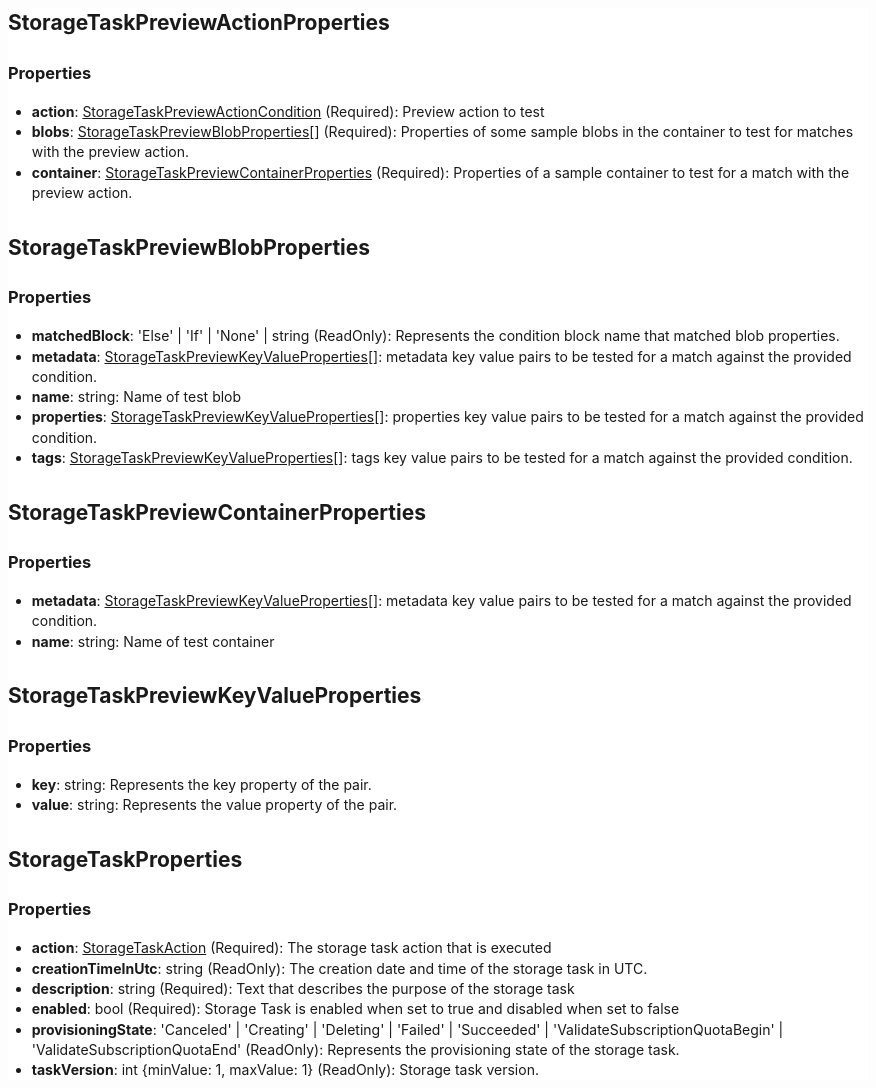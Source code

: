 ## StorageTaskPreviewActionProperties
### Properties
* **action**: [StorageTaskPreviewActionCondition](#storagetaskpreviewactioncondition) (Required): Preview action to test
* **blobs**: [StorageTaskPreviewBlobProperties](#storagetaskpreviewblobproperties)[] (Required): Properties of some sample blobs in the container to test for matches with the preview action.
* **container**: [StorageTaskPreviewContainerProperties](#storagetaskpreviewcontainerproperties) (Required): Properties of a sample container to test for a match with the preview action.

## StorageTaskPreviewBlobProperties
### Properties
* **matchedBlock**: 'Else' | 'If' | 'None' | string (ReadOnly): Represents the condition block name that matched blob properties.
* **metadata**: [StorageTaskPreviewKeyValueProperties](#storagetaskpreviewkeyvalueproperties)[]: metadata key value pairs to be tested for a match against the provided condition.
* **name**: string: Name of test blob
* **properties**: [StorageTaskPreviewKeyValueProperties](#storagetaskpreviewkeyvalueproperties)[]: properties key value pairs to be tested for a match against the provided condition.
* **tags**: [StorageTaskPreviewKeyValueProperties](#storagetaskpreviewkeyvalueproperties)[]: tags key value pairs to be tested for a match against the provided condition.

## StorageTaskPreviewContainerProperties
### Properties
* **metadata**: [StorageTaskPreviewKeyValueProperties](#storagetaskpreviewkeyvalueproperties)[]: metadata key value pairs to be tested for a match against the provided condition.
* **name**: string: Name of test container

## StorageTaskPreviewKeyValueProperties
### Properties
* **key**: string: Represents the key property of the pair.
* **value**: string: Represents the value property of the pair.

## StorageTaskProperties
### Properties
* **action**: [StorageTaskAction](#storagetaskaction) (Required): The storage task action that is executed
* **creationTimeInUtc**: string (ReadOnly): The creation date and time of the storage task in UTC.
* **description**: string (Required): Text that describes the purpose of the storage task
* **enabled**: bool (Required): Storage Task is enabled when set to true and disabled when set to false
* **provisioningState**: 'Canceled' | 'Creating' | 'Deleting' | 'Failed' | 'Succeeded' | 'ValidateSubscriptionQuotaBegin' | 'ValidateSubscriptionQuotaEnd' (ReadOnly): Represents the provisioning state of the storage task.
* **taskVersion**: int {minValue: 1, maxValue: 1} (ReadOnly): Storage task version.
